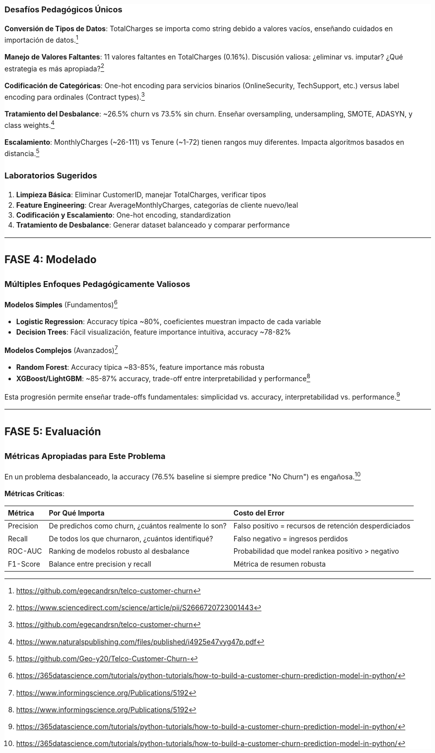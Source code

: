 ### Desafíos Pedagógicos Únicos

**Conversión de Tipos de Datos**: TotalCharges se importa como string debido a valores vacíos, enseñando cuidados en importación de datos.[^12]

**Manejo de Valores Faltantes**: 11 valores faltantes en TotalCharges (0.16%). Discusión valiosa: ¿eliminar vs. imputar? ¿Qué estrategia es más apropiada?[^10]

**Codificación de Categóricas**: One-hot encoding para servicios binarios (OnlineSecurity, TechSupport, etc.) versus label encoding para ordinales (Contract types).[^12]

**Tratamiento del Desbalance**: ~26.5% churn vs 73.5% sin churn. Enseñar oversampling, undersampling, SMOTE, ADASYN, y class weights.[^4]

**Escalamiento**: MonthlyCharges (~26-111) vs Tenure (~1-72) tienen rangos muy diferentes. Impacta algoritmos basados en distancia.[^13]

### Laboratorios Sugeridos

1. **Limpieza Básica**: Eliminar CustomerID, manejar TotalCharges, verificar tipos
2. **Feature Engineering**: Crear AverageMonthlyCharges, categorías de cliente nuevo/leal
3. **Codificación y Escalamiento**: One-hot encoding, standardization
4. **Tratamiento de Desbalance**: Generar dataset balanceado y comparar performance

***

## FASE 4: Modelado

### Múltiples Enfoques Pedagógicamente Valiosos

**Modelos Simples** (Fundamentos)[^2]

- **Logistic Regression**: Accuracy típica ~80%, coeficientes muestran impacto de cada variable
- **Decision Trees**: Fácil visualización, feature importance intuitiva, accuracy ~78-82%

**Modelos Complejos** (Avanzados)[^14]

- **Random Forest**: Accuracy típica ~83-85%, feature importance más robusta
- **XGBoost/LightGBM**: ~85-87% accuracy, trade-off entre interpretabilidad y performance[^14]

Esta progresión permite enseñar trade-offs fundamentales: simplicidad vs. accuracy, interpretabilidad vs. performance.[^2]

***

## FASE 5: Evaluación

### Métricas Apropiadas para Este Problema

En un problema desbalanceado, la accuracy (76.5% baseline si siempre predice "No Churn") es engañosa.[^2]

**Métricas Críticas**:


| Métrica | Por Qué Importa | Costo del Error |
| :-- | :-- | :-- |
| Precision | De predichos como churn, ¿cuántos realmente lo son? | Falso positivo = recursos de retención desperdiciados |
| Recall | De todos los que churnaron, ¿cuántos identifiqué? | Falso negativo = ingresos perdidos |
| ROC-AUC | Ranking de modelos robusto al desbalance | Probabilidad que model rankea positivo > negativo |
| F1-Score | Balance entre precision y recall | Métrica de resumen robusta |


[^1]: https://www.kaggle.com/datasets/blastchar/telco-customer-churn
[^2]: https://365datascience.com/tutorials/python-tutorials/how-to-build-a-customer-churn-prediction-model-in-python/
[^3]: https://www.kaggle.com/code/supratimhaldar/telco-customer-churn-exploratory-data-analysis
[^4]: https://www.naturalspublishing.com/files/published/i4925e47vyg47p.pdf
[^5]: https://towardsdatascience.com/telco-customer-churnrate-analysis-d412f208cbbf/
[^6]: https://www.geeksforgeeks.org/machine-learning/python-customer-churn-analysis-prediction/
[^7]: https://www.studocu.com/latam/document/instituto-tecnologico-de-las-americas/mineria-de-datos/investigacion-sobre-metodologia-crisp-dm/118070025
[^8]: https://blog.mbauspesalq.com/es/crisp-dm-las-6-etapas-de-la-metodologia-del-futuro/
[^9]: https://www.linkedin.com/pulse/navigating-customer-churn-using-machine-learning-enoch-taylor-nketiah
[^10]: https://www.sciencedirect.com/science/article/pii/S2666720723001443
[^11]: https://franciscobustamante.com.br/portfolio/2022-06-project_churn_prediction/
[^12]: https://github.com/egecandrsn/telco-customer-churn
[^13]: https://github.com/Geo-y20/Telco-Customer-Churn-
[^14]: https://www.informingscience.org/Publications/5192
[^15]: https://www.iic.uam.es/innovacion/metodologia-crisp-dm-ciencia-de-datos/
[^16]: https://www.ibm.com/docs/es/spss-modeler/saas?topic=dm-crisp-help-overview
[^17]: https://www.youtube.com/watch?v=UyKkSsEbXkw
[^18]: https://www.youtube.com/watch?v=dZM_aGaLW8g
[^19]: https://insight7.io/how-to-predict-customer-churn-with-text-mining/
[^20]: https://es.scribd.com/document/489687667/crisp-dm-una-metodologia-para-proyectos-de-data-mining
[^21]: https://www.interviewquery.com/p/customer-churn-datasets
[^22]: https://enterprise-knowledge.com/understanding-the-role-of-knowledge-intelligence-in-the-crisp-dm-framework-a-guide-for-data-science-projects/
[^23]: https://ieeexplore.ieee.org/document/8649494/
[^24]: https://healthdataminer.com/data-mining/crisp-dm-una-metodologia-para-mineria-de-datos-en-salud/
[^25]: https://www.kaggle.com/datasets/abdallahwagih/telco-customer-churn
[^26]: https://start.agilytic.com/crisp-dm
[^27]: https://www.sciencedirect.com/science/article/abs/pii/S1568494622000436
[^28]: https://e-archivo.uc3m.es/bitstreams/714c5452-962e-44cf-993f-ebb3088d4aa5/download
[^29]: https://www.datascience-pm.com/crisp-dm-2/
[^30]: https://pdfs.semanticscholar.org/b5f8/47fc4962e7b7d4d8bc46ac90f31035cd2c12.pdf
[^31]: https://www.kaggle.com/code/praxitelisk/telco-customer-churn-eda-ml
[^32]: https://www.kaggle.com/code/emineyetm/telco-customer-churn
[^33]: https://www.ewadirect.com/proceedings/ace/article/view/13851
[^34]: https://info.mheducation.com/rs/128-SJW-347/images/Business Analytics September 24 2021, final.pdf
[^35]: https://carpentries-incubator.github.io/python-business/11-crisp/index.html
[^36]: https://ieeexplore.ieee.org/document/10537927/
[^37]: https://www.linkedin.com/learning/data-science-foundations-data-mining-in-r/the-crisp-dm-data-mining-model
[^38]: https://www.futurelearn.com/info/courses/data-science-for-climate-change/0/steps/346847
[^39]: https://keithmccormick.com/wp-content/uploads/CRISP-DM No Brand.pdf
[^40]: https://onlinelibrary.wiley.com/doi/abs/10.1111/dsji.12222
[^41]: https://www.kaggle.com/code/adaramit/customer-churn-working-with-imbalanced-dataset
[^42]: https://www.kaggle.com/code/redpen12/churn-prediction-in-depth-eda-and-interpretations
[^43]: https://www.kaggle.com/code/faridrizqis/telecom-churn-dealing-with-imbalance-data
[^44]: https://observablehq.com/@ealecho/end-to-end-machine-learning-project-telco-customer-churn